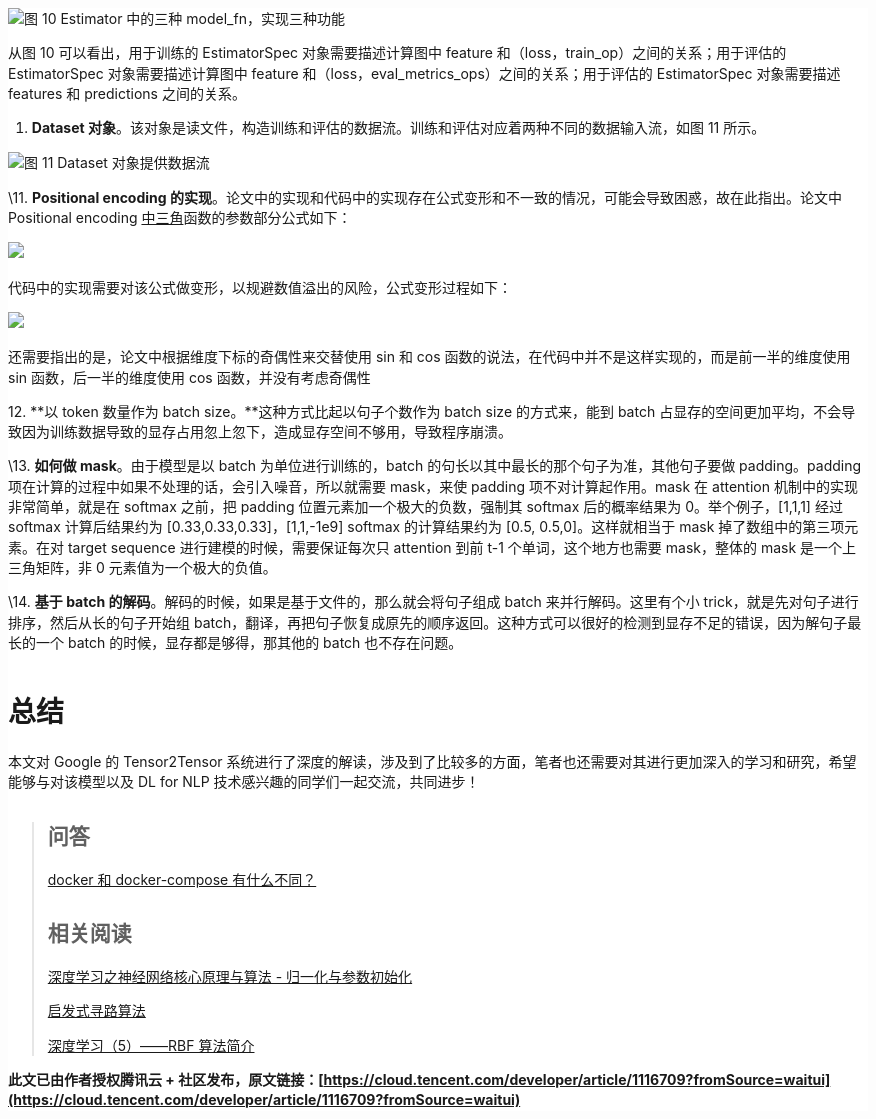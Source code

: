 ![](https://ask.qcloudimg.com/draft/2479598/np09pmg2ri.png?imageView2/2/w/1620)图 10 Estimator 中的三种 model_fn，实现三种功能

 从图 10 可以看出，用于训练的 EstimatorSpec 对象需要描述计算图中 feature 和（loss，train_op）之间的关系；用于评估的 EstimatorSpec 对象需要描述计算图中 feature 和（loss，eval_metrics_ops）之间的关系；用于评估的 EstimatorSpec 对象需要描述 features 和 predictions 之间的关系。

1.  **Dataset 对象**。该对象是读文件，构造训练和评估的数据流。训练和评估对应着两种不同的数据输入流，如图 11 所示。

![](https://ask.qcloudimg.com/draft/2479598/g0lek0c0om.png?imageView2/2/w/1620)图 11 Dataset 对象提供数据流

\11\. **Positional encoding 的实现**。论文中的实现和代码中的实现存在公式变形和不一致的情况，可能会导致困惑，故在此指出。论文中 Positional encoding [中三角](https://www.baidu.com/s?wd=%E4%B8%AD%E4%B8%89%E8%A7%92&tn=24004469_oem_dg&rsv_dl=gh_pl_sl_csd)函数的参数部分公式如下：

![](https://ask.qcloudimg.com/draft/2479598/8ozu6hqlk0.png?imageView2/2/w/1620)

 代码中的实现需要对该公式做变形，以规避数值溢出的风险，公式变形过程如下：

![](https://ask.qcloudimg.com/draft/2479598/jwq86rrn9o.png?imageView2/2/w/1620)

 还需要指出的是，论文中根据维度下标的奇偶性来交替使用 sin 和 cos 函数的说法，在代码中并不是这样实现的，而是前一半的维度使用 sin 函数，后一半的维度使用 cos 函数，并没有考虑奇偶性

 12\. **以 token 数量作为 batch size。**这种方式比起以句子个数作为 batch size 的方式来，能到 batch 占显存的空间更加平均，不会导致因为训练数据导致的显存占用忽上忽下，造成显存空间不够用，导致程序崩溃。

\13\. **如何做 mask**。由于模型是以 batch 为单位进行训练的，batch 的句长以其中最长的那个句子为准，其他句子要做 padding。padding 项在计算的过程中如果不处理的话，会引入噪音，所以就需要 mask，来使 padding 项不对计算起作用。mask 在 attention 机制中的实现非常简单，就是在 softmax 之前，把 padding 位置元素加一个极大的负数，强制其 softmax 后的概率结果为 0。举个例子，[1,1,1] 经过 softmax 计算后结果约为 [0.33,0.33,0.33]，[1,1,-1e9] softmax 的计算结果约为 [0.5, 0.5,0]。这样就相当于 mask 掉了数组中的第三项元素。在对 target sequence 进行建模的时候，需要保证每次只 attention 到前 t-1 个单词，这个地方也需要 mask，整体的 mask 是一个上三角矩阵，非 0 元素值为一个极大的负值。

\14\. **基于 batch 的解码**。解码的时候，如果是基于文件的，那么就会将句子组成 batch 来并行解码。这里有个小 trick，就是先对句子进行排序，然后从长的句子开始组 batch，翻译，再把句子恢复成原先的顺序返回。这种方式可以很好的检测到显存不足的错误，因为解句子最长的一个 batch 的时候，显存都是够得，那其他的 batch 也不存在问题。

# 总结

 本文对 Google 的 Tensor2Tensor 系统进行了深度的解读，涉及到了比较多的方面，笔者也还需要对其进行更加深入的学习和研究，希望能够与对该模型以及 DL for NLP 技术感兴趣的同学们一起交流，共同进步！

> ## **问答**
> 
> [docker 和 docker-compose 有什么不同？](https://cloud.tencent.com/developer/ask/111361?fromSource=waitui)
> 
> ## **相关阅读**
> 
> [深度学习之神经网络核心原理与算法 - 归一化与参数初始化](https://cloud.tencent.com/developer/article/1157502?fromSource=waitui)
> 
> [启发式寻路算法](https://cloud.tencent.com/developer/article/1157398?fromSource=waitui)
> 
> [深度学习（5）——RBF 算法简介](https://cloud.tencent.com/developer/article/1157495?fromSource=waitui)

**此文已由作者授权腾讯云 + 社区发布，原文链接：[https://cloud.tencent.com/developer/article/1116709?fromSource=waitui](https://cloud.tencent.com/developer/article/1116709?fromSource=waitui)**
